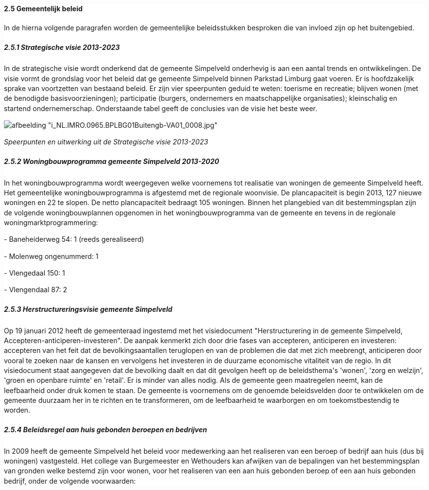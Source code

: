 #### 2\.5 Gemeentelijk beleid

In de hierna volgende paragrafen worden de gemeentelijke beleidsstukken besproken die van invloed zijn op het buitengebied.

##### 2\.5\.1 Strategische visie 2013\-2023

In de strategische visie wordt onderkend dat de gemeente Simpelveld onderhevig is aan een aantal trends en ontwikkelingen. De visie vormt de grondslag voor het beleid dat ge gemeente Simpelveld binnen Parkstad Limburg gaat voeren. Er is hoofdzakelijk sprake van voortzetten van bestaand beleid. Er zijn vier speerpunten geduid te weten: toerisme en recreatie; blijven wonen (met de benodigde basisvoorzieningen); participatie (burgers, ondernemers en maatschappelijke organisaties); kleinschalig en startend ondernemerschap. Onderstaande tabel geeft de conclusies van de visie het beste weer.

![afbeelding "i_NL.IMRO.0965.BPLBG01Buitengb-VA01_0008.jpg"](i_NL.IMRO.0965.BPLBG01Buitengb-VA01_0008.jpg)

*Speerpunten en uitwerking uit de Strategische visie 2013\-2023*

##### 2\.5\.2 Woningbouwprogramma gemeente Simpelveld 2013\-2020

In het woningbouwprogramma wordt weergegeven welke voornemens tot realisatie van woningen de gemeente Simpelveld heeft. Het gemeentelijke woningbouwprogramma is afgestemd met de regionale woonvisie. De plancapaciteit is begin 2013, 127 nieuwe woningen en 22 te slopen. De netto plancapaciteit bedraagt 105 woningen. Binnen het plangebied van dit bestemmingsplan zijn de volgende woningbouwplannen opgenomen in het woningbouwprogramma van de gemeente en tevens in de regionale woningmarktprogrammering:

\- Baneheiderweg 54: 1 (reeds gerealiseerd)

\- Molenweg ongenummerd: 1

\- Vlengedaal 150: 1

\- Vlengendaal 87: 2

##### 2\.5\.3 Herstructureringsvisie gemeente Simpelveld

Op 19 januari 2012 heeft de gemeenteraad ingestemd met het visiedocument "Herstructurering in de gemeente Simpelveld, Accepteren\-anticiperen\-investeren". De aanpak kenmerkt zich door drie fases van accepteren, anticiperen en investeren: accepteren van het feit dat de bevolkingsaantallen teruglopen en van de problemen die dat met zich meebrengt, anticiperen door vooral te zoeken naar de kansen en vervolgens het investeren in de duurzame economische vitaliteit van de regio. In dit visiedocument staat aangegeven dat de bevolking daalt en dat dit gevolgen heeft op de beleidsthema's 'wonen', 'zorg en welzijn', 'groen en openbare ruimte' en 'retail'. Er is minder van alles nodig. Als de gemeente geen maatregelen neemt, kan de leefbaarheid onder druk komen te staan. De gemeente is voornemens om de genoemde beleidsvelden door te ontwikkelen om de gemeente duurzaam her in te richten en te transformeren, om de leefbaarheid te waarborgen en om toekomstbestendig te worden.

##### 2\.5\.4 Beleidsregel aan huis gebonden beroepen en bedrijven

In 2009 heeft de gemeente Simpelveld het beleid voor medewerking aan het realiseren van een beroep of bedrijf aan huis (dus bij woningen) vastgesteld. Het college van Burgemeester en Wethouders kan afwijken van de bepalingen van het bestemmingsplan van gronden welke bestemd zijn voor wonen, voor het realiseren van een aan huis gebonden beroep of een aan huis gebonden bedrijf, onder de volgende voorwaarden:
